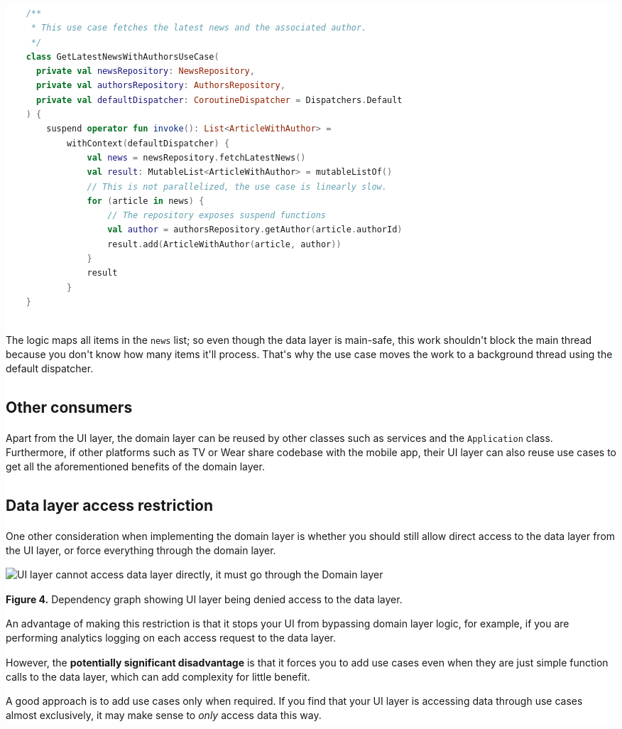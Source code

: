 ```kotlin
    /**
     * This use case fetches the latest news and the associated author.
     */
    class GetLatestNewsWithAuthorsUseCase(
      private val newsRepository: NewsRepository,
      private val authorsRepository: AuthorsRepository,
      private val defaultDispatcher: CoroutineDispatcher = Dispatchers.Default
    ) {
        suspend operator fun invoke(): List<ArticleWithAuthor> =
            withContext(defaultDispatcher) {
                val news = newsRepository.fetchLatestNews()
                val result: MutableList<ArticleWithAuthor> = mutableListOf()
                // This is not parallelized, the use case is linearly slow.
                for (article in news) {
                    // The repository exposes suspend functions
                    val author = authorsRepository.getAuthor(article.authorId)
                    result.add(ArticleWithAuthor(article, author))
                }
                result
            }
    }
    
```

The logic maps all items in the `news` list; so even though the data layer is main-safe, this work shouldn't block the main thread because you don't know how many items it'll process. That's why the use case moves the work to a background thread using the default dispatcher.

Other consumers
---------------

Apart from the UI layer, the domain layer can be reused by other classes such as services and the `Application` class. Furthermore, if other platforms such as TV or Wear share codebase with the mobile app, their UI layer can also reuse use cases to get all the aforementioned benefits of the domain layer.

Data layer access restriction
-----------------------------

One other consideration when implementing the domain layer is whether you should still allow direct access to the data layer from the UI layer, or force everything through the domain layer.

![UI layer cannot access data layer directly, it must go through the Domain layer](https://developer.android.com/static/topic/libraries/architecture/images/mad-arch-domain-data-access-restriction.png)

**Figure 4.** Dependency graph showing UI layer being denied access to the data layer.

An advantage of making this restriction is that it stops your UI from bypassing domain layer logic, for example, if you are performing analytics logging on each access request to the data layer.

However, the **potentially significant disadvantage** is that it forces you to add use cases even when they are just simple function calls to the data layer, which can add complexity for little benefit.

A good approach is to add use cases only when required. If you find that your UI layer is accessing data through use cases almost exclusively, it may make sense to _only_ access data this way.
